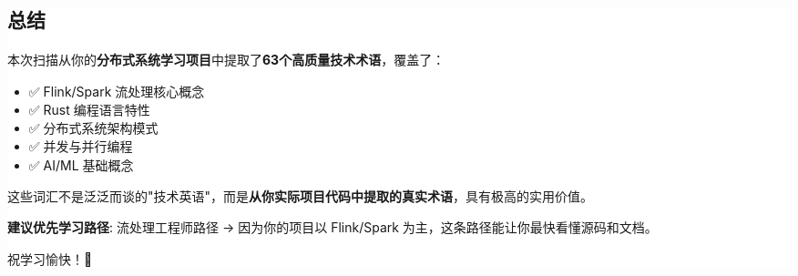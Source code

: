 
## 总结

本次扫描从你的**分布式系统学习项目**中提取了**63个高质量技术术语**，覆盖了：
- ✅ Flink/Spark 流处理核心概念
- ✅ Rust 编程语言特性
- ✅ 分布式系统架构模式
- ✅ 并发与并行编程
- ✅ AI/ML 基础概念

这些词汇不是泛泛而谈的"技术英语"，而是**从你实际项目代码中提取的真实术语**，具有极高的实用价值。

**建议优先学习路径**: 流处理工程师路径 → 因为你的项目以 Flink/Spark 为主，这条路径能让你最快看懂源码和文档。

祝学习愉快！🚀
